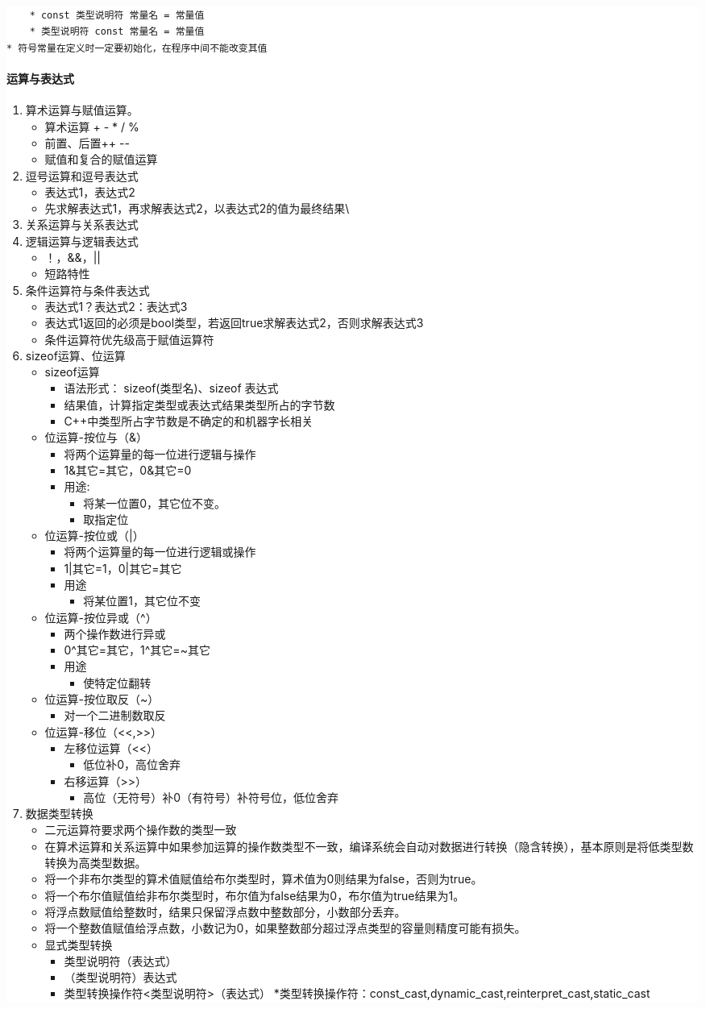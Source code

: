         * const 类型说明符 常量名 = 常量值
        * 类型说明符 const 常量名 = 常量值
    * 符号常量在定义时一定要初始化，在程序中间不能改变其值

#### 运算与表达式
1. 算术运算与赋值运算。
    * 算术运算 + - * / %
    * 前置、后置++ --
    * 赋值和复合的赋值运算
2. 逗号运算和逗号表达式
    * 表达式1，表达式2
    * 先求解表达式1，再求解表达式2，以表达式2的值为最终结果\
3. 关系运算与关系表达式
4. 逻辑运算与逻辑表达式
    * ！，&&，||
    * 短路特性
5. 条件运算符与条件表达式
    * 表达式1？表达式2：表达式3
    * 表达式1返回的必须是bool类型，若返回true求解表达式2，否则求解表达式3
    * 条件运算符优先级高于赋值运算符
6. sizeof运算、位运算
    * sizeof运算
        * 语法形式： sizeof(类型名)、sizeof 表达式
        * 结果值，计算指定类型或表达式结果类型所占的字节数
        * C++中类型所占字节数是不确定的和机器字长相关
    * 位运算-按位与（&）
        * 将两个运算量的每一位进行逻辑与操作
        * 1&其它=其它，0&其它=0
        * 用途:
            * 将某一位置0，其它位不变。
            * 取指定位
    * 位运算-按位或（|）
        * 将两个运算量的每一位进行逻辑或操作
        * 1|其它=1，0|其它=其它
        * 用途
            * 将某位置1，其它位不变
    * 位运算-按位异或（^）
        * 两个操作数进行异或
        * 0^其它=其它，1^其它=~其它
        * 用途
            * 使特定位翻转
    * 位运算-按位取反（~）
        * 对一个二进制数取反
    * 位运算-移位（<<,>>）
        * 左移位运算（<<）
            * 低位补0，高位舍弃
        * 右移运算（>>）
            * 高位（无符号）补0（有符号）补符号位，低位舍弃
7. 数据类型转换
    * 二元运算符要求两个操作数的类型一致
    * 在算术运算和关系运算中如果参加运算的操作数类型不一致，编译系统会自动对数据进行转换（隐含转换），基本原则是将低类型数转换为高类型数据。
    * 将一个非布尔类型的算术值赋值给布尔类型时，算术值为0则结果为false，否则为true。
    * 将一个布尔值赋值给非布尔类型时，布尔值为false结果为0，布尔值为true结果为1。
    * 将浮点数赋值给整数时，结果只保留浮点数中整数部分，小数部分丢弃。
    * 将一个整数值赋值给浮点数，小数记为0，如果整数部分超过浮点类型的容量则精度可能有损失。
    * 显式类型转换
        * 类型说明符（表达式）
        * （类型说明符）表达式
        * 类型转换操作符<类型说明符>（表达式）
            *类型转换操作符：const_cast,dynamic_cast,reinterpret_cast,static_cast
